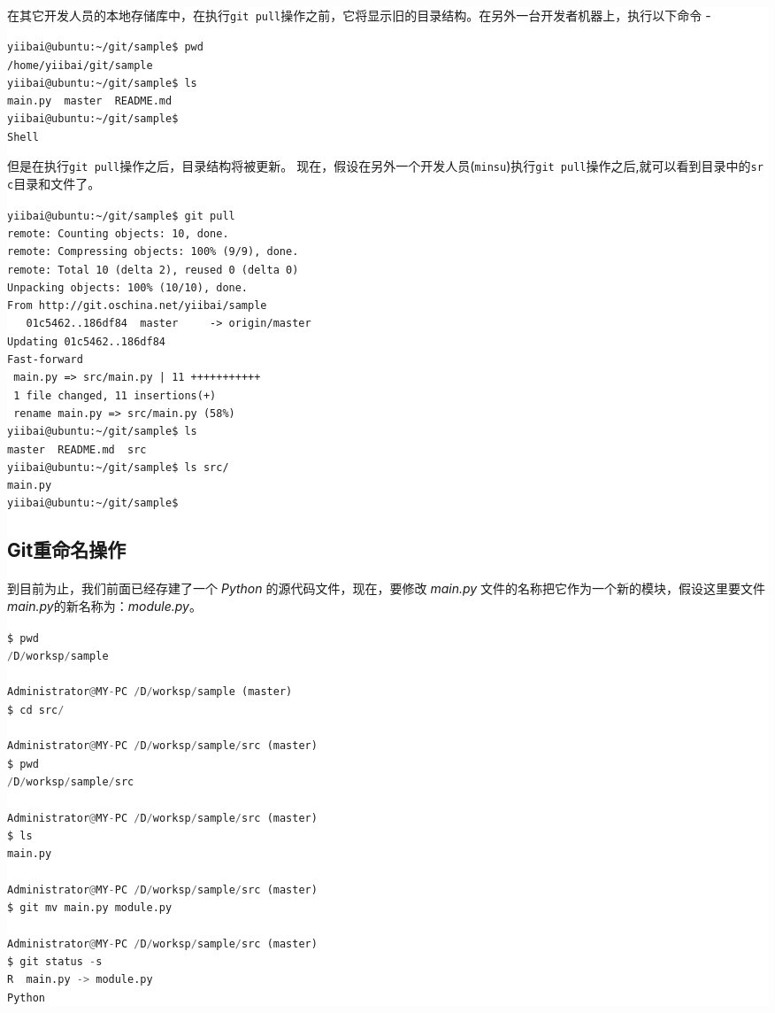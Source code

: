 ```shell
```

在其它开发人员的本地存储库中，在执行`git pull`操作之前，它将显示旧的目录结构。在另外一台开发者机器上，执行以下命令 - 

```shell
yiibai@ubuntu:~/git/sample$ pwd
/home/yiibai/git/sample
yiibai@ubuntu:~/git/sample$ ls
main.py  master  README.md
yiibai@ubuntu:~/git/sample$
Shell
```

但是在执行`git pull`操作之后，目录结构将被更新。 现在，假设在另外一个开发人员(`minsu`)执行`git pull`操作之后,就可以看到目录中的`src`目录和文件了。

```shell
yiibai@ubuntu:~/git/sample$ git pull
remote: Counting objects: 10, done.
remote: Compressing objects: 100% (9/9), done.
remote: Total 10 (delta 2), reused 0 (delta 0)
Unpacking objects: 100% (10/10), done.
From http://git.oschina.net/yiibai/sample
   01c5462..186df84  master     -> origin/master
Updating 01c5462..186df84
Fast-forward
 main.py => src/main.py | 11 +++++++++++
 1 file changed, 11 insertions(+)
 rename main.py => src/main.py (58%)
yiibai@ubuntu:~/git/sample$ ls
master  README.md  src
yiibai@ubuntu:~/git/sample$ ls src/
main.py
yiibai@ubuntu:~/git/sample$
```

## Git重命名操作

到目前为止，我们前面已经存建了一个 *Python* 的源代码文件，现在，要修改 *main.py* 文件的名称把它作为一个新的模块，假设这里要文件*main.py*的新名称为：*module.py*。

```python
$ pwd
/D/worksp/sample

Administrator@MY-PC /D/worksp/sample (master)
$ cd src/

Administrator@MY-PC /D/worksp/sample/src (master)
$ pwd
/D/worksp/sample/src

Administrator@MY-PC /D/worksp/sample/src (master)
$ ls
main.py

Administrator@MY-PC /D/worksp/sample/src (master)
$ git mv main.py module.py

Administrator@MY-PC /D/worksp/sample/src (master)
$ git status -s
R  main.py -> module.py
Python
```
